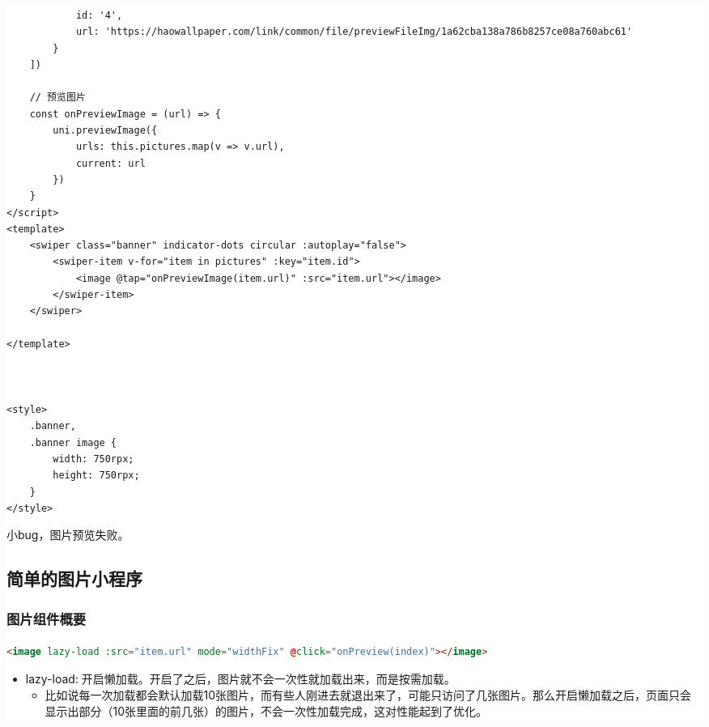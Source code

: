 ```vue
			id: '4',
			url: 'https://haowallpaper.com/link/common/file/previewFileImg/1a62cba138a786b8257ce08a760abc61'
		}
	])

	// 预览图片
	const onPreviewImage = (url) => {
		uni.previewImage({
			urls: this.pictures.map(v => v.url),
			current: url
		})
	}
</script>
<template>
	<swiper class="banner" indicator-dots circular :autoplay="false">
		<swiper-item v-for="item in pictures" :key="item.id">
			<image @tap="onPreviewImage(item.url)" :src="item.url"></image>
		</swiper-item>
	</swiper>

</template>



<style>
	.banner,
	.banner image {
		width: 750rpx;
		height: 750rpx;
	}
</style>
```



小bug，图片预览失败。



## 简单的图片小程序

### 图片组件概要

```html
<image lazy-load :src="item.url" mode="widthFix" @click="onPreview(index)"></image>
```

- lazy-load: 开启懒加载。开启了之后，图片就不会一次性就加载出来，而是按需加载。
  - 比如说每一次加载都会默认加载10张图片，而有些人刚进去就退出来了，可能只访问了几张图片。那么开启懒加载之后，页面只会显示出部分（10张里面的前几张）的图片，不会一次性加载完成，这对性能起到了优化。


